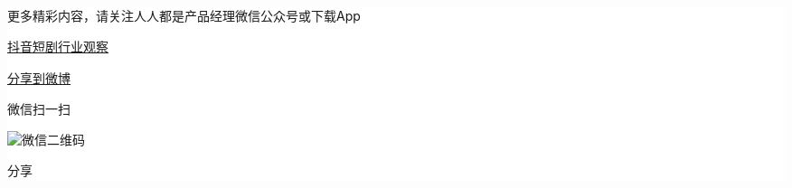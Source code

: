 更多精彩内容，请关注人人都是产品经理微信公众号或下载App

[抖音](https://www.woshipm.com/tag/%e6%8a%96%e9%9f%b3)[短剧](https://www.woshipm.com/tag/%e7%9f%ad%e5%89%a7)[行业观察](https://www.woshipm.com/tag/%e8%a1%8c%e4%b8%9a%e8%a7%82%e5%af%9f)

[分享到微博](https://service.weibo.com/share/share.php?appkey=2775287854&title=500亿短剧江湖，先充钱的人先认输&url=https://www.woshipm.com/it/6167669.html&pic=https://image.woshipm.com/2023/04/13/9c482d04-d9df-11ed-8440-00163e0b5ff3.jpg)

微信扫一扫

![微信二维码](https://api.pwmqr.com/qrcode/create/?url=https://www.woshipm.com/it/6167669.html)

分享